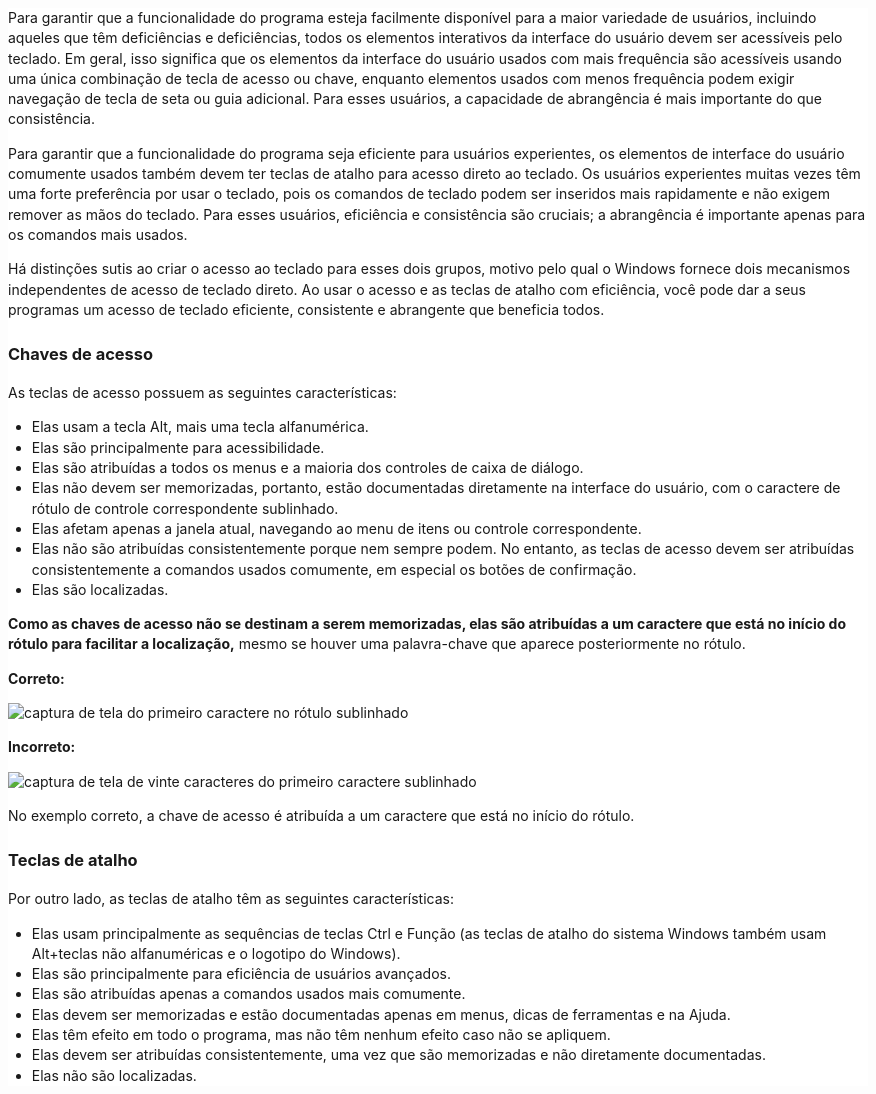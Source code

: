 Para garantir que a funcionalidade do programa esteja facilmente disponível para a maior variedade de usuários, incluindo aqueles que têm deficiências e deficiências, todos os elementos interativos da interface do usuário devem ser acessíveis pelo teclado. Em geral, isso significa que os elementos da interface do usuário usados com mais frequência são acessíveis usando uma única combinação de tecla de acesso ou chave, enquanto elementos usados com menos frequência podem exigir navegação de tecla de seta ou guia adicional. Para esses usuários, a capacidade de abrangência é mais importante do que consistência.

Para garantir que a funcionalidade do programa seja eficiente para usuários experientes, os elementos de interface do usuário comumente usados também devem ter teclas de atalho para acesso direto ao teclado. Os usuários experientes muitas vezes têm uma forte preferência por usar o teclado, pois os comandos de teclado podem ser inseridos mais rapidamente e não exigem remover as mãos do teclado. Para esses usuários, eficiência e consistência são cruciais; a abrangência é importante apenas para os comandos mais usados.

Há distinções sutis ao criar o acesso ao teclado para esses dois grupos, motivo pelo qual o Windows fornece dois mecanismos independentes de acesso de teclado direto. Ao usar o acesso e as teclas de atalho com eficiência, você pode dar a seus programas um acesso de teclado eficiente, consistente e abrangente que beneficia todos.

### <a name="access-keys"></a>Chaves de acesso

As teclas de acesso possuem as seguintes características:

-   Elas usam a tecla Alt, mais uma tecla alfanumérica.
-   Elas são principalmente para acessibilidade.
-   Elas são atribuídas a todos os menus e a maioria dos controles de caixa de diálogo.
-   Elas não devem ser memorizadas, portanto, estão documentadas diretamente na interface do usuário, com o caractere de rótulo de controle correspondente sublinhado.
-   Elas afetam apenas a janela atual, navegando ao menu de itens ou controle correspondente.
-   Elas não são atribuídas consistentemente porque nem sempre podem. No entanto, as teclas de acesso devem ser atribuídas consistentemente a comandos usados comumente, em especial os botões de confirmação.
-   Elas são localizadas.

**Como as chaves de acesso não se destinam a serem memorizadas, elas são atribuídas a um caractere que está no início do rótulo para facilitar a localização,** mesmo se houver uma palavra-chave que aparece posteriormente no rótulo.

**Correto:**

![captura de tela do primeiro caractere no rótulo sublinhado ](images/inter-keyboard-image9.png)

**Incorreto:**

![captura de tela de vinte caracteres do primeiro caractere sublinhado ](images/inter-keyboard-image10.png)

No exemplo correto, a chave de acesso é atribuída a um caractere que está no início do rótulo.

### <a name="shortcut-keys"></a>Teclas de atalho

Por outro lado, as teclas de atalho têm as seguintes características:

-   Elas usam principalmente as sequências de teclas Ctrl e Função (as teclas de atalho do sistema Windows também usam Alt+teclas não alfanuméricas e o logotipo do Windows).
-   Elas são principalmente para eficiência de usuários avançados.
-   Elas são atribuídas apenas a comandos usados mais comumente.
-   Elas devem ser memorizadas e estão documentadas apenas em menus, dicas de ferramentas e na Ajuda.
-   Elas têm efeito em todo o programa, mas não têm nenhum efeito caso não se apliquem.
-   Elas devem ser atribuídas consistentemente, uma vez que são memorizadas e não diretamente documentadas.
-   Elas não são localizadas.
